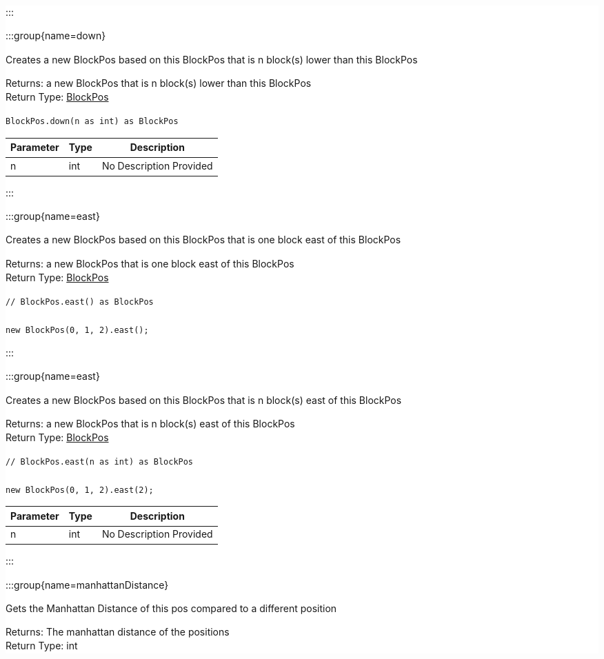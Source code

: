 :::

:::group{name=down}

Creates a new BlockPos based on this BlockPos that is n block(s) lower than this BlockPos

Returns: a new BlockPos that is n block(s) lower than this BlockPos  
Return Type: [BlockPos](/vanilla/api/util/BlockPos)

```zenscript
BlockPos.down(n as int) as BlockPos
```

| Parameter | Type | Description |
|-----------|------|-------------|
| n | int | No Description Provided |


:::

:::group{name=east}

Creates a new BlockPos based on this BlockPos that is one block east of this BlockPos

Returns: a new BlockPos that is one block east of this BlockPos  
Return Type: [BlockPos](/vanilla/api/util/BlockPos)

```zenscript
// BlockPos.east() as BlockPos

new BlockPos(0, 1, 2).east();
```

:::

:::group{name=east}

Creates a new BlockPos based on this BlockPos that is n block(s) east of this BlockPos

Returns: a new BlockPos that is n block(s) east of this BlockPos  
Return Type: [BlockPos](/vanilla/api/util/BlockPos)

```zenscript
// BlockPos.east(n as int) as BlockPos

new BlockPos(0, 1, 2).east(2);
```

| Parameter | Type | Description |
|-----------|------|-------------|
| n | int | No Description Provided |


:::

:::group{name=manhattanDistance}

Gets the Manhattan Distance of this pos compared to a different position

Returns: The manhattan distance of the positions  
Return Type: int
